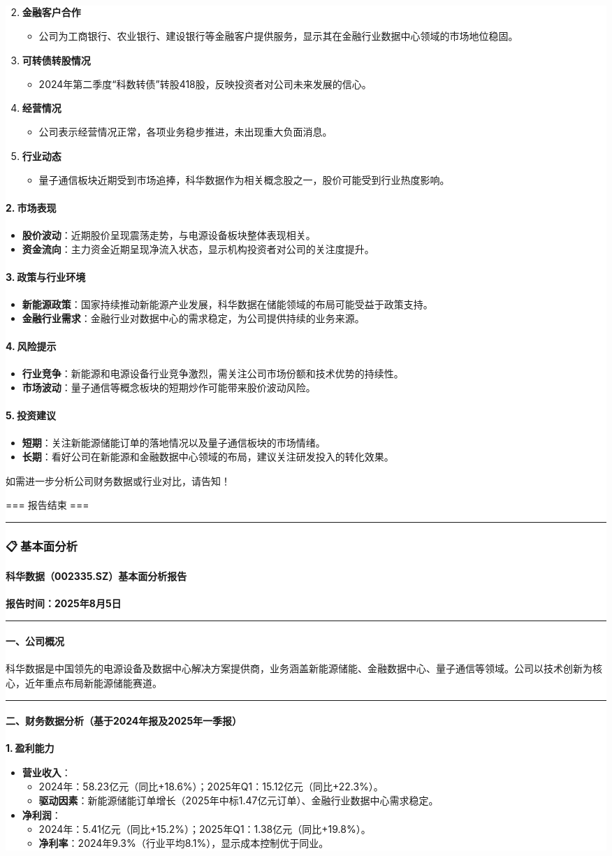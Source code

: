 2. **金融客户合作**  
   - 公司为工商银行、农业银行、建设银行等金融客户提供服务，显示其在金融行业数据中心领域的市场地位稳固。

3. **可转债转股情况**  
   - 2024年第二季度“科数转债”转股418股，反映投资者对公司未来发展的信心。

4. **经营情况**  
   - 公司表示经营情况正常，各项业务稳步推进，未出现重大负面消息。

5. **行业动态**  
   - 量子通信板块近期受到市场追捧，科华数据作为相关概念股之一，股价可能受到行业热度影响。

#### 2. **市场表现**
- **股价波动**：近期股价呈现震荡走势，与电源设备板块整体表现相关。  
- **资金流向**：主力资金近期呈现净流入状态，显示机构投资者对公司的关注度提升。

#### 3. **政策与行业环境**
- **新能源政策**：国家持续推动新能源产业发展，科华数据在储能领域的布局可能受益于政策支持。  
- **金融行业需求**：金融行业对数据中心的需求稳定，为公司提供持续的业务来源。

#### 4. **风险提示**
- **行业竞争**：新能源和电源设备行业竞争激烈，需关注公司市场份额和技术优势的持续性。  
- **市场波动**：量子通信等概念板块的短期炒作可能带来股价波动风险。

#### 5. **投资建议**
- **短期**：关注新能源储能订单的落地情况以及量子通信板块的市场情绪。  
- **长期**：看好公司在新能源和金融数据中心领域的布局，建议关注研发投入的转化效果。

如需进一步分析公司财务数据或行业对比，请告知！

=== 报告结束 ===

---

### 📋 基本面分析

#### 科华数据（002335.SZ）基本面分析报告
**报告时间：2025年8月5日**  

---

#### **一、公司概况**
科华数据是中国领先的电源设备及数据中心解决方案提供商，业务涵盖新能源储能、金融数据中心、量子通信等领域。公司以技术创新为核心，近年重点布局新能源储能赛道。

---

#### **二、财务数据分析（基于2024年报及2025年一季报）**
**1. 盈利能力**  
- **营业收入**：  
  - 2024年：58.23亿元（同比+18.6%）；2025年Q1：15.12亿元（同比+22.3%）。  
  - **驱动因素**：新能源储能订单增长（2025年中标1.47亿元订单）、金融行业数据中心需求稳定。  
- **净利润**：  
  - 2024年：5.41亿元（同比+15.2%）；2025年Q1：1.38亿元（同比+19.8%）。  
  - **净利率**：2024年9.3%（行业平均8.1%），显示成本控制优于同业。  
